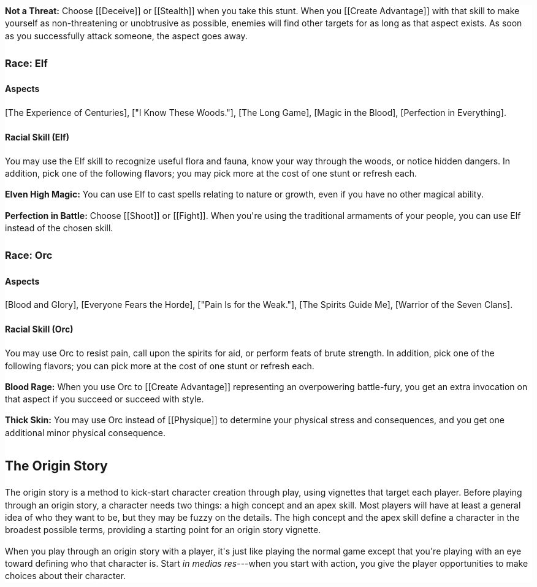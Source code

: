 **Not a Threat:** Choose [[Deceive]] or [[Stealth]] when you take this stunt.
When you [[Create Advantage]] with that skill to make yourself as
non-threatening or unobtrusive as possible, enemies will find other
targets for as long as that aspect exists. As soon as you successfully
attack someone, the aspect goes away.

### Race: Elf

#### Aspects

[The Experience of Centuries], ["I Know These Woods."], [The Long Game], [Magic in the Blood], [Perfection in Everything].

#### Racial Skill (Elf)

You may use the Elf skill to recognize useful flora and fauna, know your way through the woods, or notice hidden dangers. In addition, pick one of the following flavors; you may pick more at the cost of one stunt or refresh each.

**Elven High Magic:** You can use Elf to cast spells relating to nature or growth, even if you have no other magical ability.

**Perfection in Battle:** Choose [[Shoot]] or [[Fight]]. When you're using the traditional armaments of your people, you can use Elf instead of the
chosen skill.

### Race: Orc

#### Aspects

[Blood and Glory], [Everyone Fears the Horde], ["Pain Is for the Weak."], [The Spirits Guide Me], [Warrior of the Seven Clans].

#### Racial Skill (Orc)

You may use Orc to resist pain, call upon the spirits for aid, or perform feats of brute strength. In addition, pick one of the following flavors; you can pick more at the cost of one stunt or refresh each.

**Blood Rage:** When you use Orc to [[Create Advantage]] representing an overpowering battle-fury, you get an extra invocation on that aspect if you succeed or succeed with style.

**Thick Skin:** You may use Orc instead of [[Physique]] to determine your physical stress and consequences, and you get one additional minor physical consequence.

## The Origin Story

The origin story is a method to kick-start character creation through play, using vignettes that target each player. Before playing through an origin story, a character needs two things: a high concept and an apex skill. Most players will have at least a general idea of who they want to be, but they may be fuzzy on the details. The high concept and the apex skill define a character in the broadest possible terms, providing a starting point for an origin story vignette.

When you play through an origin story with a player, it's just like playing the normal game except that you're playing with an eye toward defining who that character is. Start _in medias res_---when you start with action, you give the player opportunities to make choices about their character.
